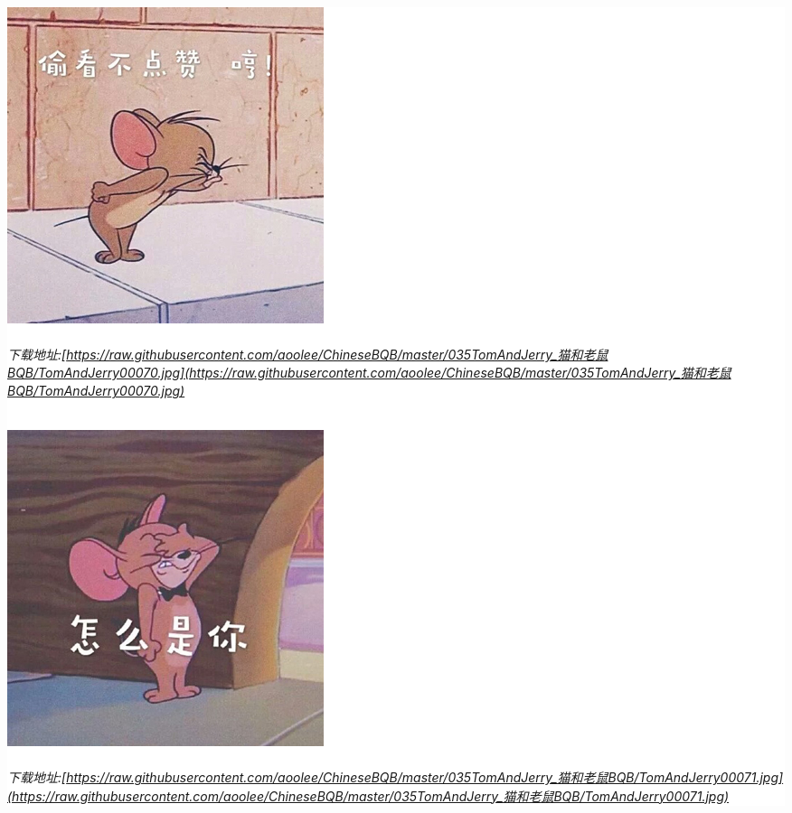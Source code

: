 ![](https://raw.githubusercontent.com/aoolee/ChineseBQB/master/035TomAndJerry_猫和老鼠BQB/TomAndJerry00070.jpg)
###### 下载地址:[https://raw.githubusercontent.com/aoolee/ChineseBQB/master/035TomAndJerry_猫和老鼠BQB/TomAndJerry00070.jpg](https://raw.githubusercontent.com/aoolee/ChineseBQB/master/035TomAndJerry_猫和老鼠BQB/TomAndJerry00070.jpg)

![](https://raw.githubusercontent.com/aoolee/ChineseBQB/master/035TomAndJerry_猫和老鼠BQB/TomAndJerry00071.jpg)
###### 下载地址:[https://raw.githubusercontent.com/aoolee/ChineseBQB/master/035TomAndJerry_猫和老鼠BQB/TomAndJerry00071.jpg](https://raw.githubusercontent.com/aoolee/ChineseBQB/master/035TomAndJerry_猫和老鼠BQB/TomAndJerry00071.jpg)
